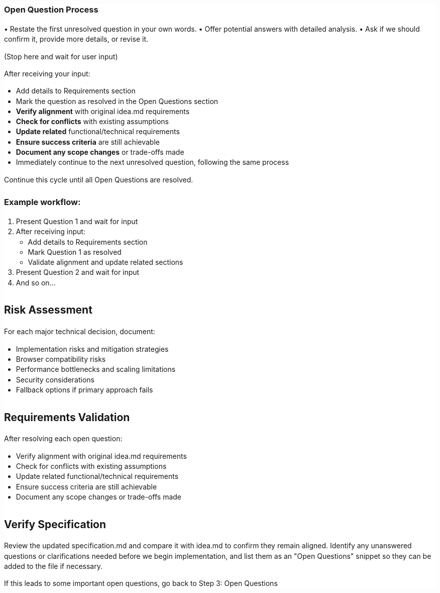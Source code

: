 ### Open Question Process
• Restate the first unresolved question in your own words.
• Offer potential answers with detailed analysis.
• Ask if we should confirm it, provide more details, or revise it.

(Stop here and wait for user input)

After receiving your input:
- Add details to Requirements section
- Mark the question as resolved in the Open Questions section
- **Verify alignment** with original idea.md requirements
- **Check for conflicts** with existing assumptions
- **Update related** functional/technical requirements
- **Ensure success criteria** are still achievable
- **Document any scope changes** or trade-offs made
- Immediately continue to the next unresolved question, following the same process

Continue this cycle until all Open Questions are resolved.

### Example workflow:
1. Present Question 1 and wait for input
2. After receiving input:
   - Add details to Requirements section
   - Mark Question 1 as resolved
   - Validate alignment and update related sections
3. Present Question 2 and wait for input
4. And so on...

## Risk Assessment
For each major technical decision, document:
- Implementation risks and mitigation strategies
- Browser compatibility risks
- Performance bottlenecks and scaling limitations
- Security considerations
- Fallback options if primary approach fails

## Requirements Validation
After resolving each open question:
- Verify alignment with original idea.md requirements
- Check for conflicts with existing assumptions
- Update related functional/technical requirements
- Ensure success criteria are still achievable
- Document any scope changes or trade-offs made

## Verify Specification
Review the updated specification.md and compare it with idea.md to confirm they remain aligned. Identify any unanswered questions or clarifications needed before we begin implementation, and list them as an "Open Questions" snippet so they can be added to the file if necessary.

If this leads to some important open questions, go back to Step 3: Open Questions
